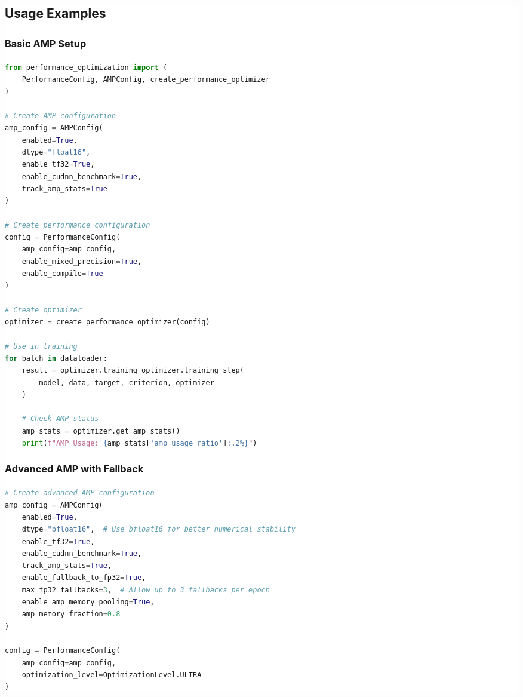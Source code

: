 ## Usage Examples

### Basic AMP Setup

```python
from performance_optimization import (
    PerformanceConfig, AMPConfig, create_performance_optimizer
)

# Create AMP configuration
amp_config = AMPConfig(
    enabled=True,
    dtype="float16",
    enable_tf32=True,
    enable_cudnn_benchmark=True,
    track_amp_stats=True
)

# Create performance configuration
config = PerformanceConfig(
    amp_config=amp_config,
    enable_mixed_precision=True,
    enable_compile=True
)

# Create optimizer
optimizer = create_performance_optimizer(config)

# Use in training
for batch in dataloader:
    result = optimizer.training_optimizer.training_step(
        model, data, target, criterion, optimizer
    )
    
    # Check AMP status
    amp_stats = optimizer.get_amp_stats()
    print(f"AMP Usage: {amp_stats['amp_usage_ratio']:.2%}")
```

### Advanced AMP with Fallback

```python
# Create advanced AMP configuration
amp_config = AMPConfig(
    enabled=True,
    dtype="bfloat16",  # Use bfloat16 for better numerical stability
    enable_tf32=True,
    enable_cudnn_benchmark=True,
    track_amp_stats=True,
    enable_fallback_to_fp32=True,
    max_fp32_fallbacks=3,  # Allow up to 3 fallbacks per epoch
    enable_amp_memory_pooling=True,
    amp_memory_fraction=0.8
)

config = PerformanceConfig(
    amp_config=amp_config,
    optimization_level=OptimizationLevel.ULTRA
)
```

